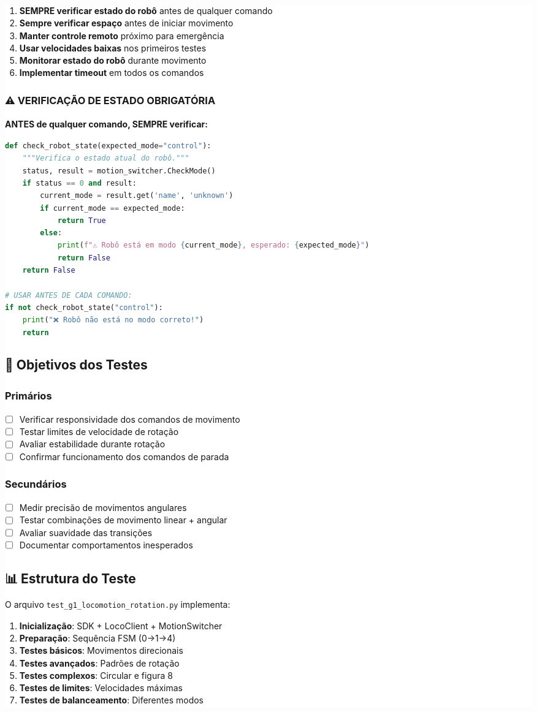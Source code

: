 1. **SEMPRE verificar estado do robô** antes de qualquer comando
2. **Sempre verificar espaço** antes de iniciar movimento
3. **Manter controle remoto** próximo para emergência
4. **Usar velocidades baixas** nos primeiros testes
5. **Monitorar estado do robô** durante movimento
6. **Implementar timeout** em todos os comandos

### **⚠️ VERIFICAÇÃO DE ESTADO OBRIGATÓRIA**

**ANTES de qualquer comando, SEMPRE verificar:**

```python
def check_robot_state(expected_mode="control"):
    """Verifica o estado atual do robô."""
    status, result = motion_switcher.CheckMode()
    if status == 0 and result:
        current_mode = result.get('name', 'unknown')
        if current_mode == expected_mode:
            return True
        else:
            print(f"⚠️ Robô está em modo {current_mode}, esperado: {expected_mode}")
            return False
    return False

# USAR ANTES DE CADA COMANDO:
if not check_robot_state("control"):
    print("❌ Robô não está no modo correto!")
    return
```

## 🎯 **Objetivos dos Testes**

### **Primários**
- [ ] Verificar responsividade dos comandos de movimento
- [ ] Testar limites de velocidade de rotação
- [ ] Avaliar estabilidade durante rotação
- [ ] Confirmar funcionamento dos comandos de parada

### **Secundários**
- [ ] Medir precisão de movimentos angulares
- [ ] Testar combinações de movimento linear + angular
- [ ] Avaliar suavidade das transições
- [ ] Documentar comportamentos inesperados

## 📊 **Estrutura do Teste**

O arquivo `test_g1_locomotion_rotation.py` implementa:

1. **Inicialização**: SDK + LocoClient + MotionSwitcher
2. **Preparação**: Sequência FSM (0→1→4)
3. **Testes básicos**: Movimentos direcionais
4. **Testes avançados**: Padrões de rotação
5. **Testes complexos**: Circular e figura 8
6. **Testes de limites**: Velocidades máximas
7. **Testes de balanceamento**: Diferentes modos
